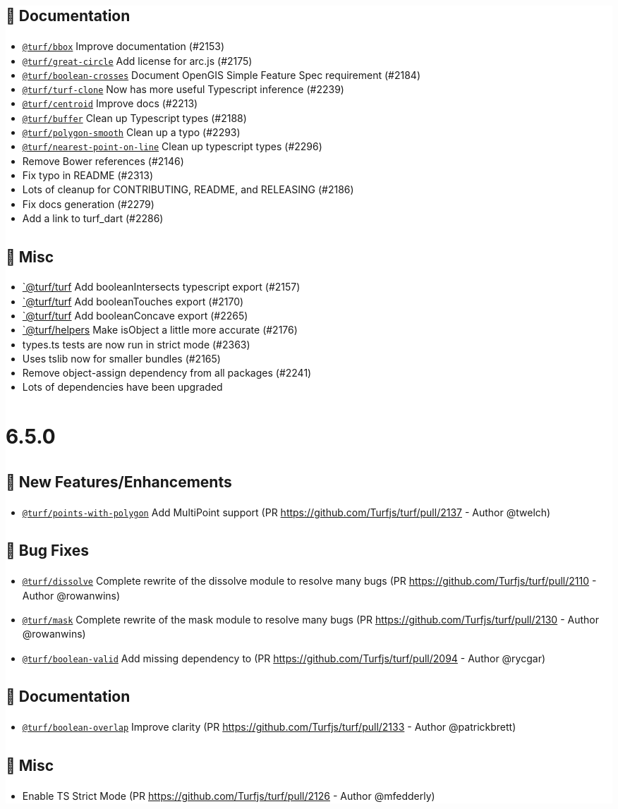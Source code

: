 ## 📖 Documentation
- [`@turf/bbox`][bbox] Improve documentation (#2153)
- [`@turf/great-circle`][great-circle] Add license for arc.js (#2175)
- [`@turf/boolean-crosses`](boolean-crosses) Document OpenGIS Simple Feature Spec requirement (#2184)
- [`@turf/turf-clone`](clone) Now has more useful Typescript inference (#2239)
- [`@turf/centroid`](centroid) Improve docs (#2213)
- [`@turf/buffer`](buffer) Clean up Typescript types (#2188)
- [`@turf/polygon-smooth`](polygon-smooth) Clean up a typo (#2293)
- [`@turf/nearest-point-on-line`](nearest-point-on-line) Clean up typescript types (#2296)
- Remove Bower references (#2146)
- Fix typo in README (#2313)
- Lots of cleanup for CONTRIBUTING, README, and RELEASING (#2186)
- Fix docs generation (#2279)
- Add a link to turf_dart (#2286)

## 🔔 Misc
- [`@turf/turf](turf) Add booleanIntersects typescript export (#2157)
- [`@turf/turf](turf) Add booleanTouches export (#2170)
- [`@turf/turf](turf) Add booleanConcave export (#2265)
- [`@turf/helpers](helpers) Make isObject a little more accurate (#2176)
- types.ts tests are now run in strict mode (#2363)
- Uses tslib now for smaller bundles (#2165)
- Remove object-assign dependency from all packages (#2241)
- Lots of dependencies have been upgraded

# 6.5.0

## 🏅 New Features/Enhancements
- [`@turf/points-with-polygon`](points-with-polygon) Add MultiPoint support
  (PR https://github.com/Turfjs/turf/pull/2137 - Author @twelch)

## 🐛 Bug Fixes
- [`@turf/dissolve`](dissolve) Complete rewrite of the dissolve module to resolve many bugs
  (PR https://github.com/Turfjs/turf/pull/2110 - Author @rowanwins)

- [`@turf/mask`](mask) Complete rewrite of the mask module to resolve many bugs
  (PR https://github.com/Turfjs/turf/pull/2130 - Author @rowanwins)

- [`@turf/boolean-valid`](boolean-valid) Add missing dependency to
  (PR https://github.com/Turfjs/turf/pull/2094 - Author @rycgar)

## 📖 Documentation
- [`@turf/boolean-overlap`](boolean-overlap) Improve clarity
  (PR https://github.com/Turfjs/turf/pull/2133 - Author @patrickbrett)

## 🔔 Misc
- Enable TS Strict Mode
  (PR https://github.com/Turfjs/turf/pull/2126 - Author @mfedderly)


[along]: https://github.com/Turfjs/turf/tree/master/packages/turf-along
[area]: https://github.com/Turfjs/turf/tree/master/packages/turf-area
[bbox]: https://github.com/Turfjs/turf/tree/master/packages/turf-bbox
[bbox-clip]: https://github.com/Turfjs/turf/tree/master/packages/turf-bbox-clip
[bbox-polygon]: https://github.com/Turfjs/turf/tree/master/packages/turf-bbox-polygon
[bearing]: https://github.com/Turfjs/turf/tree/master/packages/turf-bearing
[bezier-spline]: https://github.com/Turfjs/turf/tree/master/packages/turf-bezier-spline
[boolean-clockwise]: https://github.com/Turfjs/turf/tree/master/packages/turf-boolean-clockwise
[boolean-contains]: https://github.com/Turfjs/turf/tree/master/packages/turf-boolean-contains
[boolean-crosses]: https://github.com/Turfjs/turf/tree/master/packages/turf-boolean-crosses
[boolean-disjoint]: https://github.com/Turfjs/turf/tree/master/packages/turf-boolean-disjoint
[boolean-equal]: https://github.com/Turfjs/turf/tree/master/packages/turf-boolean-equal
[boolean-overlap]: https://github.com/Turfjs/turf/tree/master/packages/turf-boolean-overlap
[boolean-parallel]: https://github.com/Turfjs/turf/tree/master/packages/turf-boolean-parallel
[boolean-point-in-polygon]: https://github.com/Turfjs/turf/tree/master/packages/turf-boolean-point-in-polygon
[boolean-point-on-line]: https://github.com/Turfjs/turf/tree/master/packages/turf-boolean-point-on-line
[boolean-within]: https://github.com/Turfjs/turf/tree/master/packages/turf-boolean-within
[buffer]: https://github.com/Turfjs/turf/tree/master/packages/turf-buffer
[center]: https://github.com/Turfjs/turf/tree/master/packages/turf-center
[center-of-mass]: https://github.com/Turfjs/turf/tree/master/packages/turf-center-of-mass
[centroid]: https://github.com/Turfjs/turf/tree/master/packages/turf-centroid
[circle]: https://github.com/Turfjs/turf/tree/master/packages/turf-circle
[clean-coords]: https://github.com/Turfjs/turf/tree/master/packages/turf-clean-coords
[clone]: https://github.com/Turfjs/turf/tree/master/packages/turf-clone
[clusters]: https://github.com/Turfjs/turf/tree/master/packages/turf-clusters
[clusters-dbscan]: https://github.com/Turfjs/turf/tree/master/packages/turf-clusters-dbscan
[clusters-kmeans]: https://github.com/Turfjs/turf/tree/master/packages/turf-clusters-kmeans
[collect]: https://github.com/Turfjs/turf/tree/master/packages/turf-collect
[combine]: https://github.com/Turfjs/turf/tree/master/packages/turf-combine
[concave]: https://github.com/Turfjs/turf/tree/master/packages/turf-concave
[convex]: https://github.com/Turfjs/turf/tree/master/packages/turf-convex
[destination]: https://github.com/Turfjs/turf/tree/master/packages/turf-destination
[difference]: https://github.com/Turfjs/turf/tree/master/packages/turf-difference
[dissolve]: https://github.com/Turfjs/turf/tree/master/packages/turf-dissolve
[distance]: https://github.com/Turfjs/turf/tree/master/packages/turf-distance
[envelope]: https://github.com/Turfjs/turf/tree/master/packages/turf-envelope
[explode]: https://github.com/Turfjs/turf/tree/master/packages/turf-explode
[flatten]: https://github.com/Turfjs/turf/tree/master/packages/turf-flatten
[flip]: https://github.com/Turfjs/turf/tree/master/packages/turf-flip
[great-circle]: https://github.com/Turfjs/turf/tree/master/packages/turf-great-circle
[helpers]: https://github.com/Turfjs/turf/tree/master/packages/turf-helpers
[hex-grid]: https://github.com/Turfjs/turf/tree/master/packages/turf-hex-grid
[interpolate]: https://github.com/Turfjs/turf/tree/master/packages/turf-interpolate
[intersect]: https://github.com/Turfjs/turf/tree/master/packages/turf-intersect
[invariant]: https://github.com/Turfjs/turf/tree/master/packages/turf-invariant
[isobands]: https://github.com/Turfjs/turf/tree/master/packages/turf-isobands
[isolines]: https://github.com/Turfjs/turf/tree/master/packages/turf-isolines
[kinks]: https://github.com/Turfjs/turf/tree/master/packages/turf-kinks
[length]: https://github.com/Turfjs/turf/tree/master/packages/turf-length
[line-arc]: https://github.com/Turfjs/turf/tree/master/packages/turf-line-arc
[line-chunk]: https://github.com/Turfjs/turf/tree/master/packages/turf-line-chunk
[line-intersect]: https://github.com/Turfjs/turf/tree/master/packages/turf-line-intersect
[line-offset]: https://github.com/Turfjs/turf/tree/master/packages/turf-line-offset
[line-overlap]: https://github.com/Turfjs/turf/tree/master/packages/turf-line-overlap
[line-segment]: https://github.com/Turfjs/turf/tree/master/packages/turf-line-segment
[line-slice]: https://github.com/Turfjs/turf/tree/master/packages/turf-line-slice
[line-slice-along]: https://github.com/Turfjs/turf/tree/master/packages/turf-line-slice-along
[line-split]: https://github.com/Turfjs/turf/tree/master/packages/turf-line-split
[line-to-polygon]: https://github.com/Turfjs/turf/tree/master/packages/turf-line-to-polygon
[mask]: https://github.com/Turfjs/turf/tree/master/packages/turf-mask
[meta]: https://github.com/Turfjs/turf/tree/master/packages/turf-meta
[midpoint]: https://github.com/Turfjs/turf/tree/master/packages/turf-midpoint
[nearest-point]: https://github.com/Turfjs/turf/tree/master/packages/turf-nearest-point
[nearest-point-on-line]: https://github.com/Turfjs/turf/tree/master/packages/turf-nearest-point-on-line
[nearest-point-to-line]: https://github.com/Turfjs/turf/tree/master/packages/turf-nearest-point-to-line
[planepoint]: https://github.com/Turfjs/turf/tree/master/packages/turf-planepoint
[point-grid]: https://github.com/Turfjs/turf/tree/master/packages/turf-point-grid
[point-on-feature]: https://github.com/Turfjs/turf/tree/master/packages/turf-point-on-feature
[point-to-line-distance]: https://github.com/Turfjs/turf/tree/master/packages/turf-point-to-line-distance
[points-within-polygon]: https://github.com/Turfjs/turf/tree/master/packages/turf-points-within-polygon
[polygon-tangents]: https://github.com/Turfjs/turf/tree/master/packages/turf-polygon-tangents
[polygon-to-line]: https://github.com/Turfjs/turf/tree/master/packages/turf-polygon-to-line
[polygonize]: https://github.com/Turfjs/turf/tree/master/packages/turf-polygonize
[projection]: https://github.com/Turfjs/turf/tree/master/packages/turf-projection
[random]: https://github.com/Turfjs/turf/tree/master/packages/turf-random
[rewind]: https://github.com/Turfjs/turf/tree/master/packages/turf-rewind
[rhumb-bearing]: https://github.com/Turfjs/turf/tree/master/packages/turf-rhumb-bearing
[rhumb-destination]: https://github.com/Turfjs/turf/tree/master/packages/turf-rhumb-destination
[rhumb-distance]: https://github.com/Turfjs/turf/tree/master/packages/turf-rhumb-distance
[sample]: https://github.com/Turfjs/turf/tree/master/packages/turf-sample
[sector]: https://github.com/Turfjs/turf/tree/master/packages/turf-sector
[shortest-path]: https://github.com/Turfjs/turf/tree/master/packages/turf-shortest-path
[simplify]: https://github.com/Turfjs/turf/tree/master/packages/turf-simplify
[square]: https://github.com/Turfjs/turf/tree/master/packages/turf-square
[square-grid]: https://github.com/Turfjs/turf/tree/master/packages/turf-square-grid
[tag]: https://github.com/Turfjs/turf/tree/master/packages/turf-tag
[tesselate]: https://github.com/Turfjs/turf/tree/master/packages/turf-tesselate
[tin]: https://github.com/Turfjs/turf/tree/master/packages/turf-tin
[transform-rotate]: https://github.com/Turfjs/turf/tree/master/packages/turf-transform-rotate
[transform-scale]: https://github.com/Turfjs/turf/tree/master/packages/turf-transform-scale
[transform-translate]: https://github.com/Turfjs/turf/tree/master/packages/turf-transform-translate
[triangle-grid]: https://github.com/Turfjs/turf/tree/master/packages/turf-triangle-grid
[truncate]: https://github.com/Turfjs/turf/tree/master/packages/turf-truncate
[union]: https://github.com/Turfjs/turf/tree/master/packages/turf-union
[unkink-polygon]: https://github.com/Turfjs/turf/tree/master/packages/turf-unkink-polygon
[voronoi]: https://github.com/Turfjs/turf/tree/master/packages/turf-voronoi
